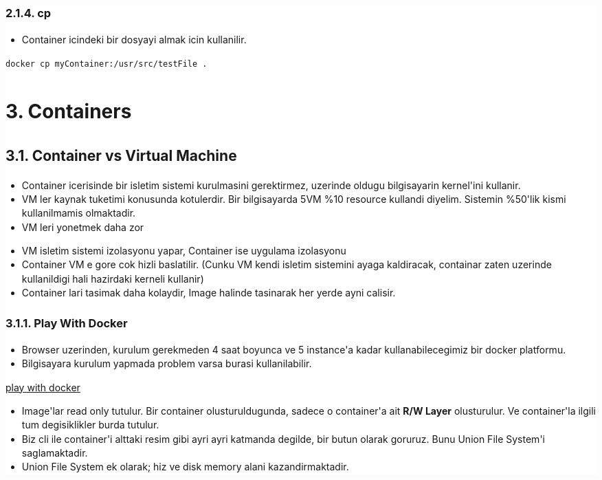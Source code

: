 ### 2.1.4. cp

- Container icindeki bir dosyayi almak icin kullanilir.

```shell
docker cp myContainer:/usr/src/testFile . 
```

# 3. Containers

## 3.1. Container vs Virtual Machine

- Container icerisinde bir isletim sistemi kurulmasini gerektirmez, uzerinde oldugu bilgisayarin kernel'ini kullanir.
- VM ler kaynak tuketimi konusunda kotulerdir. Bir bilgisayarda 5VM %10 resource kullandi diyelim. Sistemin %50'lik
  kismi kullanilmamis olmaktadir.
- VM leri yonetmek daha zor

+ VM isletim sistemi izolasyonu yapar, Container ise uygulama izolasyonu
+ Container VM e gore cok hizli baslatilir. (Cunku VM kendi isletim sistemini ayaga kaldiracak, containar zaten uzerinde
  kullanildigi hali hazirdaki kerneli kullanir)
+ Container lari tasimak daha kolaydir, Image halinde tasinarak her yerde ayni calisir.

### 3.1.1. Play With Docker

- Browser uzerinden, kurulum gerekmeden 4 saat boyunca ve 5 instance'a kadar kullanabilecegimiz bir docker platformu.
- Bilgisayara kurulum yapmada problem varsa burasi kullanilabilir.

[play with docker](https://labs.play-with-docker.com/)

- Image'lar read only tutulur. Bir container olusturuldugunda, sadece o container'a ait **R/W Layer** olusturulur. Ve
  container'la ilgili tum degisiklikler burda tutulur.
- Biz cli ile container'i alttaki resim gibi ayri ayri katmanda degilde, bir butun olarak goruruz. Bunu Union File
  System'i saglamaktadir.
- Union File System ek olarak; hiz ve disk memory alani kazandirmaktadir.
